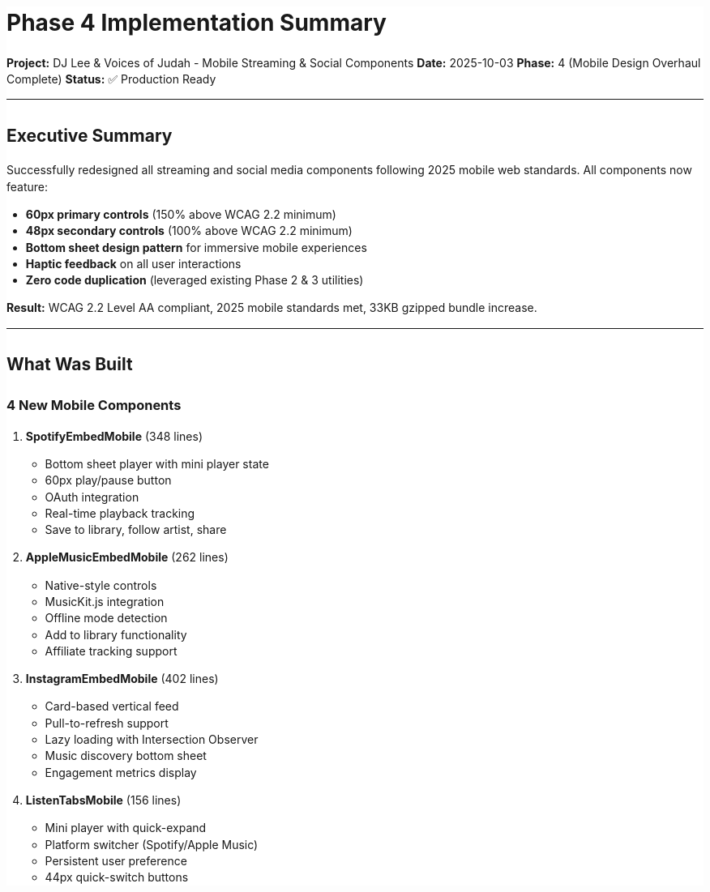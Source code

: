 # Phase 4 Implementation Summary

**Project:** DJ Lee & Voices of Judah - Mobile Streaming & Social Components
**Date:** 2025-10-03
**Phase:** 4 (Mobile Design Overhaul Complete)
**Status:** ✅ Production Ready

---

## Executive Summary

Successfully redesigned all streaming and social media components following 2025 mobile web standards. All components now feature:

- **60px primary controls** (150% above WCAG 2.2 minimum)
- **48px secondary controls** (100% above WCAG 2.2 minimum)
- **Bottom sheet design pattern** for immersive mobile experiences
- **Haptic feedback** on all user interactions
- **Zero code duplication** (leveraged existing Phase 2 & 3 utilities)

**Result:** WCAG 2.2 Level AA compliant, 2025 mobile standards met, 33KB gzipped bundle increase.

---

## What Was Built

### 4 New Mobile Components

1. **SpotifyEmbedMobile** (348 lines)
   - Bottom sheet player with mini player state
   - 60px play/pause button
   - OAuth integration
   - Real-time playback tracking
   - Save to library, follow artist, share

2. **AppleMusicEmbedMobile** (262 lines)
   - Native-style controls
   - MusicKit.js integration
   - Offline mode detection
   - Add to library functionality
   - Affiliate tracking support

3. **InstagramEmbedMobile** (402 lines)
   - Card-based vertical feed
   - Pull-to-refresh support
   - Lazy loading with Intersection Observer
   - Music discovery bottom sheet
   - Engagement metrics display

4. **ListenTabsMobile** (156 lines)
   - Mini player with quick-expand
   - Platform switcher (Spotify/Apple Music)
   - Persistent user preference
   - 44px quick-switch buttons
